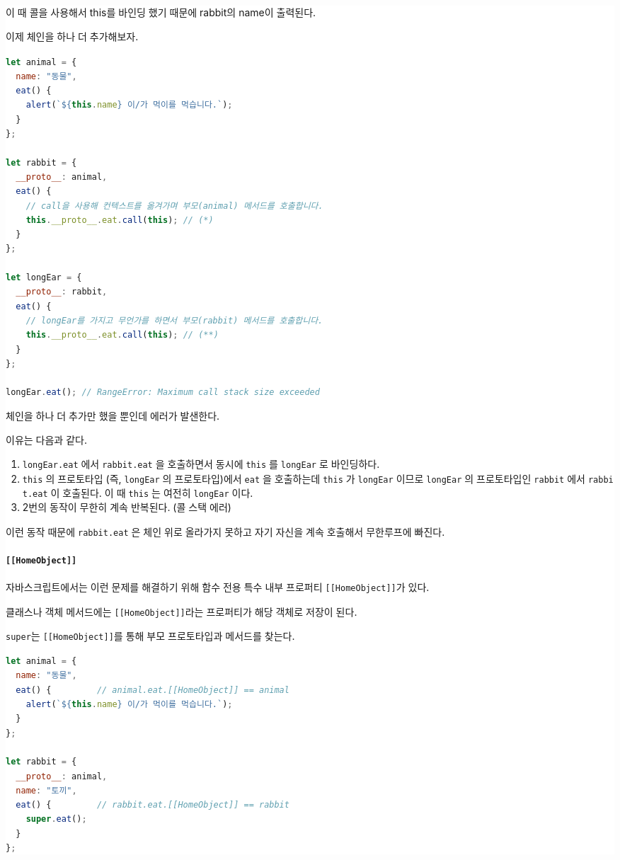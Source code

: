 이 때 콜을 사용해서 this를 바인딩 했기 때문에 rabbit의 name이 출력된다.



이제 체인을 하나 더 추가해보자.

```js
let animal = {
  name: "동물",
  eat() {
    alert(`${this.name} 이/가 먹이를 먹습니다.`);
  }
};

let rabbit = {
  __proto__: animal,
  eat() {
    // call을 사용해 컨텍스트를 옮겨가며 부모(animal) 메서드를 호출합니다.
    this.__proto__.eat.call(this); // (*)
  }
};

let longEar = {
  __proto__: rabbit,
  eat() {
    // longEar를 가지고 무언가를 하면서 부모(rabbit) 메서드를 호출합니다.
    this.__proto__.eat.call(this); // (**)
  }
};

longEar.eat(); // RangeError: Maximum call stack size exceeded
```

체인을 하나 더 추가만 했을 뿐인데 에러가 발샌한다.

이유는 다음과 같다.

1. `longEar.eat` 에서 `rabbit.eat` 을 호출하면서 동시에 `this` 를 `longEar` 로 바인딩하다.
2. `this` 의 프로토타입 (즉, `longEar` 의 프로토타입)에서 `eat` 을 호출하는데 `this` 가 `longEar` 이므로 `longEar` 의 프로토타입인 `rabbit` 에서 `rabbit.eat` 이 호출된다. 이 때 `this` 는 여전히 `longEar` 이다.
3. 2번의 동작이 무한히 계속 반복된다. (콜 스택 에러)

이런 동작 때문에 `rabbit.eat` 은 체인 위로 올라가지 못하고 자기 자신을 계속 호출해서 무한루프에 빠진다.



#### `[[HomeObject]]`

자바스크립트에서는 이런 문제를 해결하기 위해 함수 전용 특수 내부 프로퍼티 `[[HomeObject]]`가 있다. 

클래스나 객체 메서드에는 `[[HomeObject]]`라는 프로퍼티가 해당 객체로 저장이 된다.

`super`는 `[[HomeObject]]`를 통해 부모 프로토타입과 메서드를 찾는다.

```js
let animal = {
  name: "동물",
  eat() {         // animal.eat.[[HomeObject]] == animal
    alert(`${this.name} 이/가 먹이를 먹습니다.`);
  }
};

let rabbit = {
  __proto__: animal,
  name: "토끼",
  eat() {         // rabbit.eat.[[HomeObject]] == rabbit
    super.eat();
  }
};

```